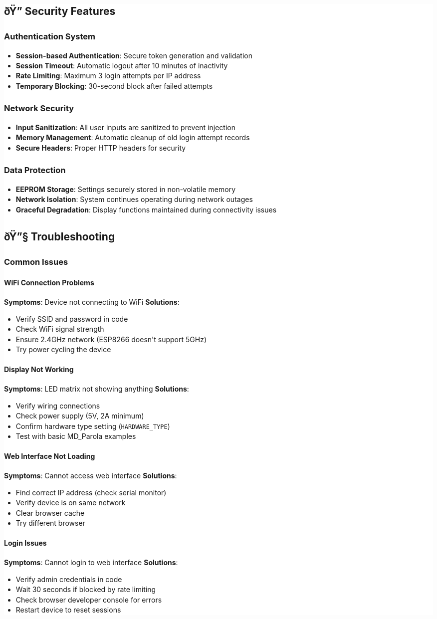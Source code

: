 ## ðŸ” Security Features

### Authentication System
- **Session-based Authentication**: Secure token generation and validation
- **Session Timeout**: Automatic logout after 10 minutes of inactivity
- **Rate Limiting**: Maximum 3 login attempts per IP address
- **Temporary Blocking**: 30-second block after failed attempts

### Network Security
- **Input Sanitization**: All user inputs are sanitized to prevent injection
- **Memory Management**: Automatic cleanup of old login attempt records
- **Secure Headers**: Proper HTTP headers for security

### Data Protection
- **EEPROM Storage**: Settings securely stored in non-volatile memory
- **Network Isolation**: System continues operating during network outages
- **Graceful Degradation**: Display functions maintained during connectivity issues

## ðŸ”§ Troubleshooting

### Common Issues

#### WiFi Connection Problems
**Symptoms**: Device not connecting to WiFi
**Solutions**:
- Verify SSID and password in code
- Check WiFi signal strength
- Ensure 2.4GHz network (ESP8266 doesn't support 5GHz)
- Try power cycling the device

#### Display Not Working
**Symptoms**: LED matrix not showing anything
**Solutions**:
- Verify wiring connections
- Check power supply (5V, 2A minimum)
- Confirm hardware type setting (`HARDWARE_TYPE`)
- Test with basic MD_Parola examples

#### Web Interface Not Loading
**Symptoms**: Cannot access web interface
**Solutions**:
- Find correct IP address (check serial monitor)
- Verify device is on same network
- Clear browser cache
- Try different browser

#### Login Issues
**Symptoms**: Cannot login to web interface
**Solutions**:
- Verify admin credentials in code
- Wait 30 seconds if blocked by rate limiting
- Check browser developer console for errors
- Restart device to reset sessions
